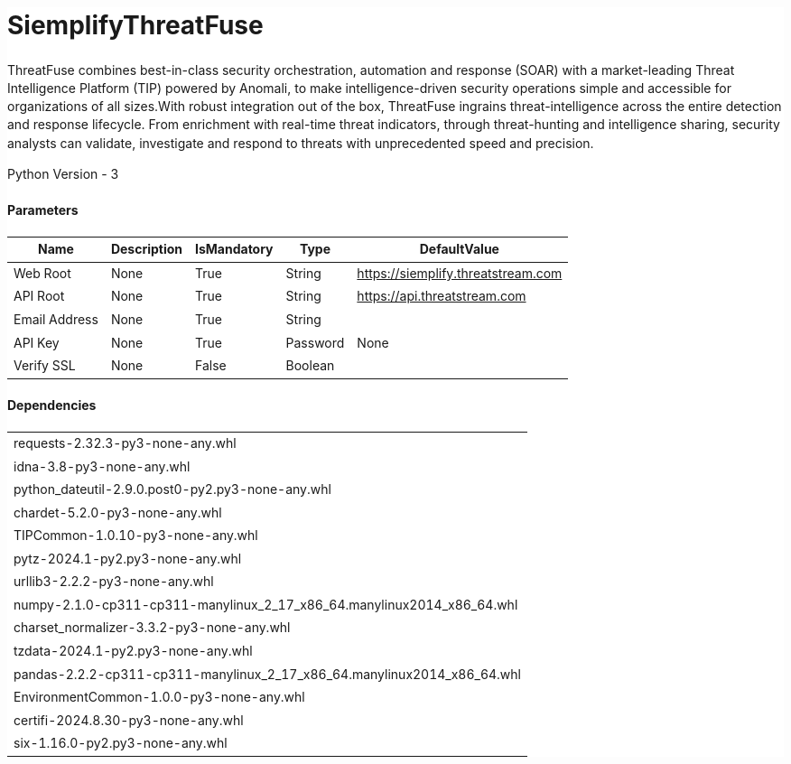 
# SiemplifyThreatFuse

ThreatFuse combines best-in-class security orchestration, automation and response (SOAR) with a market-leading Threat Intelligence Platform (TIP) powered by Anomali, to make intelligence-driven security operations simple and accessible for organizations of all sizes.With robust integration out of the box, ThreatFuse ingrains threat-intelligence across the entire detection and response lifecycle. From enrichment with real-time threat indicators, through threat-hunting and intelligence sharing, security analysts can validate, investigate and respond to threats with unprecedented speed and precision.

Python Version - 3
#### Parameters
|Name|Description|IsMandatory|Type|DefaultValue|
|----|-----------|-----------|----|------------|
|Web Root|None|True|String|https://siemplify.threatstream.com|
|API Root|None|True|String|https://api.threatstream.com|
|Email Address|None|True|String||
|API Key|None|True|Password|None|
|Verify SSL|None|False|Boolean||


#### Dependencies
| |
|-|
|requests-2.32.3-py3-none-any.whl|
|idna-3.8-py3-none-any.whl|
|python_dateutil-2.9.0.post0-py2.py3-none-any.whl|
|chardet-5.2.0-py3-none-any.whl|
|TIPCommon-1.0.10-py3-none-any.whl|
|pytz-2024.1-py2.py3-none-any.whl|
|urllib3-2.2.2-py3-none-any.whl|
|numpy-2.1.0-cp311-cp311-manylinux_2_17_x86_64.manylinux2014_x86_64.whl|
|charset_normalizer-3.3.2-py3-none-any.whl|
|tzdata-2024.1-py2.py3-none-any.whl|
|pandas-2.2.2-cp311-cp311-manylinux_2_17_x86_64.manylinux2014_x86_64.whl|
|EnvironmentCommon-1.0.0-py3-none-any.whl|
|certifi-2024.8.30-py3-none-any.whl|
|six-1.16.0-py2.py3-none-any.whl|
